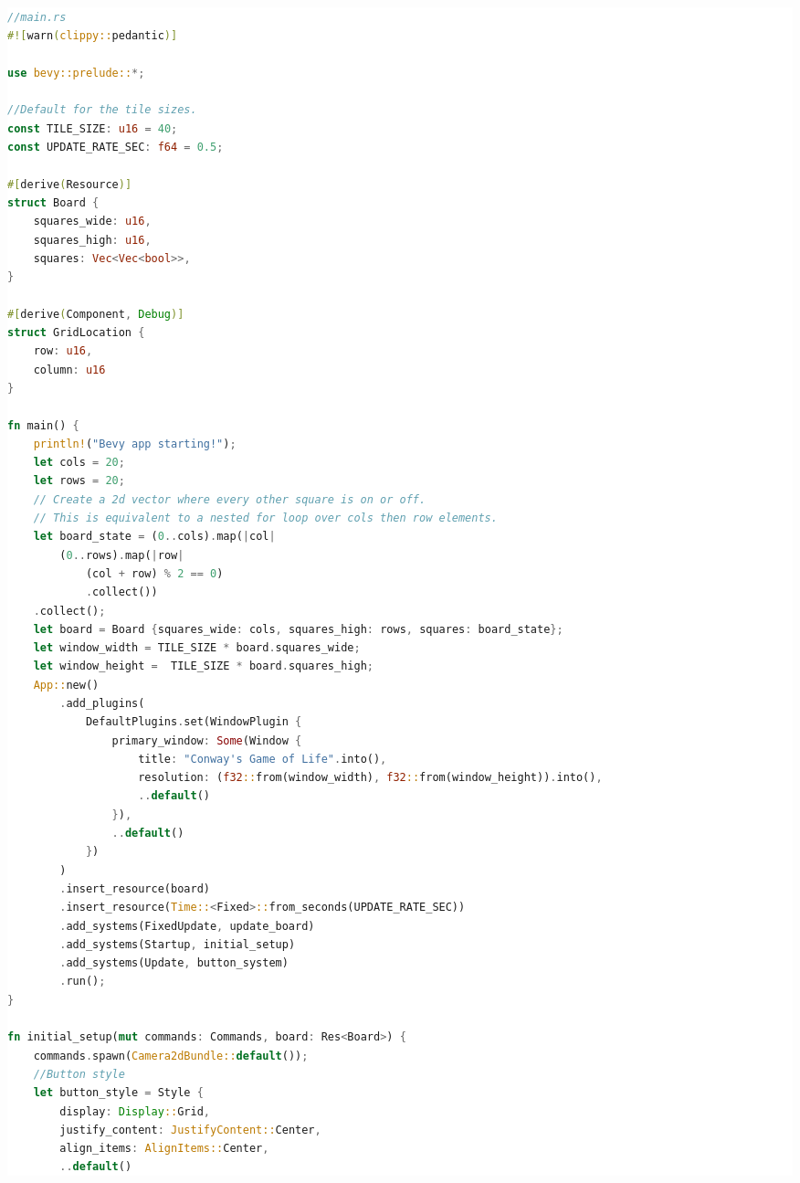 ```rust
//main.rs
#![warn(clippy::pedantic)]

use bevy::prelude::*;

//Default for the tile sizes.
const TILE_SIZE: u16 = 40;
const UPDATE_RATE_SEC: f64 = 0.5;

#[derive(Resource)]
struct Board {
    squares_wide: u16,
    squares_high: u16,
    squares: Vec<Vec<bool>>,
}

#[derive(Component, Debug)]
struct GridLocation {
    row: u16,
    column: u16
}

fn main() {
    println!("Bevy app starting!");
    let cols = 20;
    let rows = 20;
    // Create a 2d vector where every other square is on or off.
    // This is equivalent to a nested for loop over cols then row elements.
    let board_state = (0..cols).map(|col| 
        (0..rows).map(|row| 
            (col + row) % 2 == 0)
            .collect())
    .collect();
    let board = Board {squares_wide: cols, squares_high: rows, squares: board_state};
    let window_width = TILE_SIZE * board.squares_wide;
    let window_height =  TILE_SIZE * board.squares_high;
    App::new()
        .add_plugins(
            DefaultPlugins.set(WindowPlugin {
                primary_window: Some(Window {
                    title: "Conway's Game of Life".into(),
                    resolution: (f32::from(window_width), f32::from(window_height)).into(),
                    ..default()
                }),
                ..default()
            })
        )
        .insert_resource(board)
        .insert_resource(Time::<Fixed>::from_seconds(UPDATE_RATE_SEC))
        .add_systems(FixedUpdate, update_board)
        .add_systems(Startup, initial_setup)
        .add_systems(Update, button_system)
        .run();
}

fn initial_setup(mut commands: Commands, board: Res<Board>) {
    commands.spawn(Camera2dBundle::default());
    //Button style
    let button_style = Style {
        display: Display::Grid,
        justify_content: JustifyContent::Center,
        align_items: AlignItems::Center,
        ..default()
```